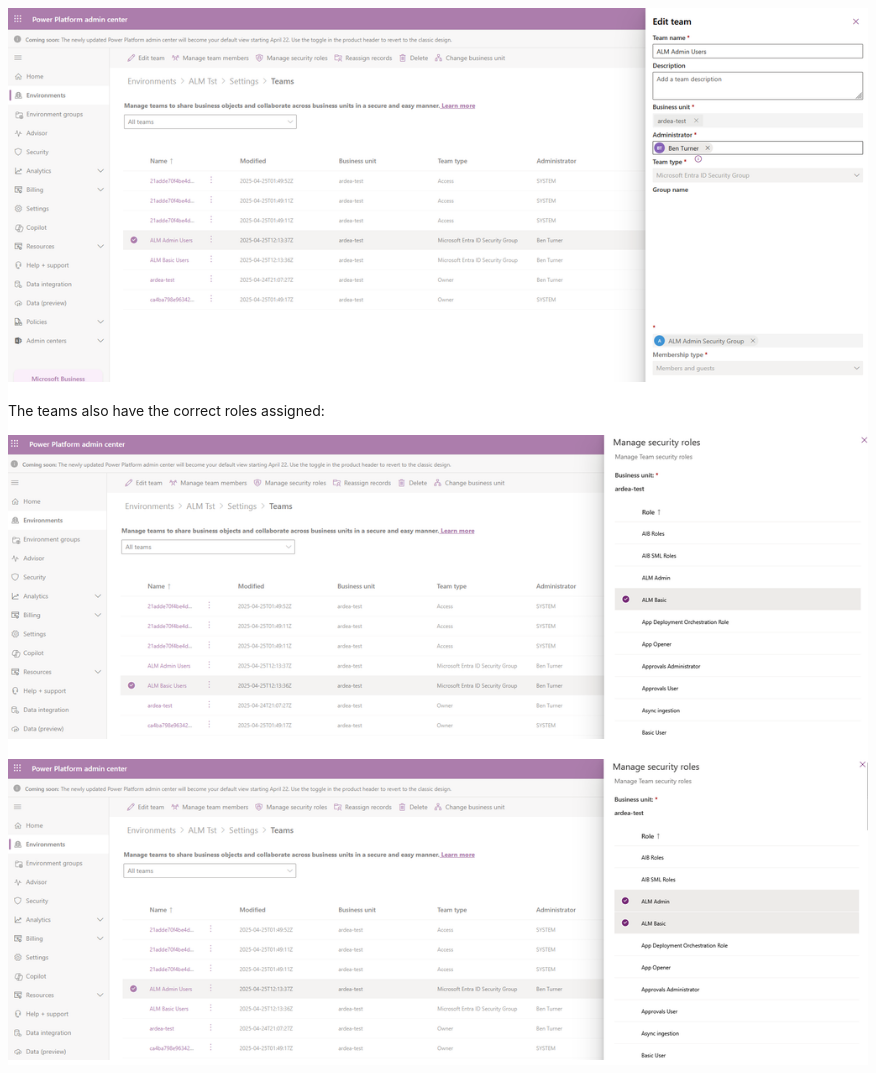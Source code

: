 ![team import](./screens/pac/15_team_imported_with_azure_link.png)

The teams also have the correct roles assigned:

![team roles basic](./screens/pac/16_basic_user_roles.png)

![team roles admin](./screens/pac/17_admin_user_roles.png)
